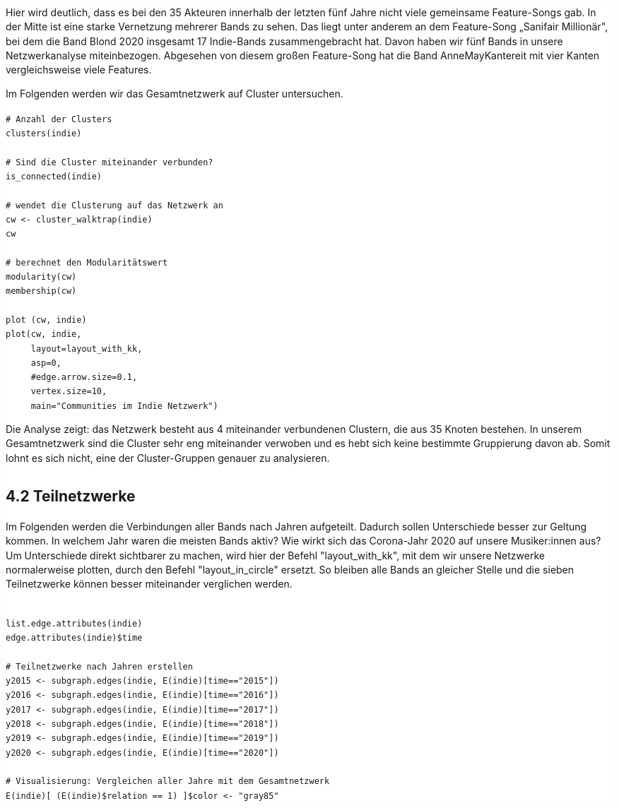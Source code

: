 Hier wird deutlich, dass es bei den 35 Akteuren innerhalb der letzten fünf Jahre nicht viele gemeinsame Feature-Songs gab.
In der Mitte ist eine starke Vernetzung mehrerer Bands zu sehen.
Das liegt unter anderem an dem Feature-Song „Sanifair Millionär", bei dem die Band Blond 2020 insgesamt 17 Indie-Bands zusammengebracht hat. Davon haben wir fünf Bands in unsere Netzwerkanalyse miteinbezogen. Abgesehen von diesem großen Feature-Song hat die Band AnneMayKantereit mit vier Kanten vergleichsweise viele Features.

Im Folgenden werden wir das Gesamtnetzwerk auf Cluster untersuchen.

```{r Prüfung verbundener Cluster im Gesamtnetzwerk}
# Anzahl der Clusters
clusters(indie)

# Sind die Cluster miteinander verbunden?
is_connected(indie)

# wendet die Clusterung auf das Netzwerk an
cw <- cluster_walktrap(indie)
cw

# berechnet den Modularitätswert
modularity(cw) 
membership(cw)

plot (cw, indie)
plot(cw, indie, 
     layout=layout_with_kk,
     asp=0,
     #edge.arrow.size=0.1,
     vertex.size=10,
     main="Communities im Indie Netzwerk")
```

Die Analyse zeigt: das Netzwerk besteht aus 4 miteinander verbundenen Clustern, die aus 35 Knoten bestehen.
In unserem Gesamtnetzwerk sind die Cluster sehr eng miteinander verwoben und es hebt sich keine bestimmte Gruppierung davon ab.
Somit lohnt es sich nicht, eine der Cluster-Gruppen genauer zu analysieren.

## 4.2 Teilnetzwerke

Im Folgenden werden die Verbindungen aller Bands nach Jahren aufgeteilt.
Dadurch sollen Unterschiede besser zur Geltung kommen.
In welchem Jahr waren die meisten Bands aktiv?
Wie wirkt sich das Corona-Jahr 2020 auf unsere Musiker:innen aus?
Um Unterschiede direkt sichtbarer zu machen, wird hier der Befehl "layout_with_kk", mit dem wir unsere Netzwerke normalerweise plotten, durch den Befehl "layout_in_circle" ersetzt.
So bleiben alle Bands an gleicher Stelle und die sieben Teilnetzwerke können besser miteinander verglichen werden.

```{r Teilnetzwerke nach Jahren,fig.height=10, fig.width=14, message=FALSE, warning=FALSE, paged.print=FALSE}

list.edge.attributes(indie)
edge.attributes(indie)$time

# Teilnetzwerke nach Jahren erstellen
y2015 <- subgraph.edges(indie, E(indie)[time=="2015"])
y2016 <- subgraph.edges(indie, E(indie)[time=="2016"])
y2017 <- subgraph.edges(indie, E(indie)[time=="2017"])
y2018 <- subgraph.edges(indie, E(indie)[time=="2018"])
y2019 <- subgraph.edges(indie, E(indie)[time=="2019"])
y2020 <- subgraph.edges(indie, E(indie)[time=="2020"])

# Visualisierung: Vergleichen aller Jahre mit dem Gesamtnetzwerk
E(indie)[ (E(indie)$relation == 1) ]$color <- "gray85"
```